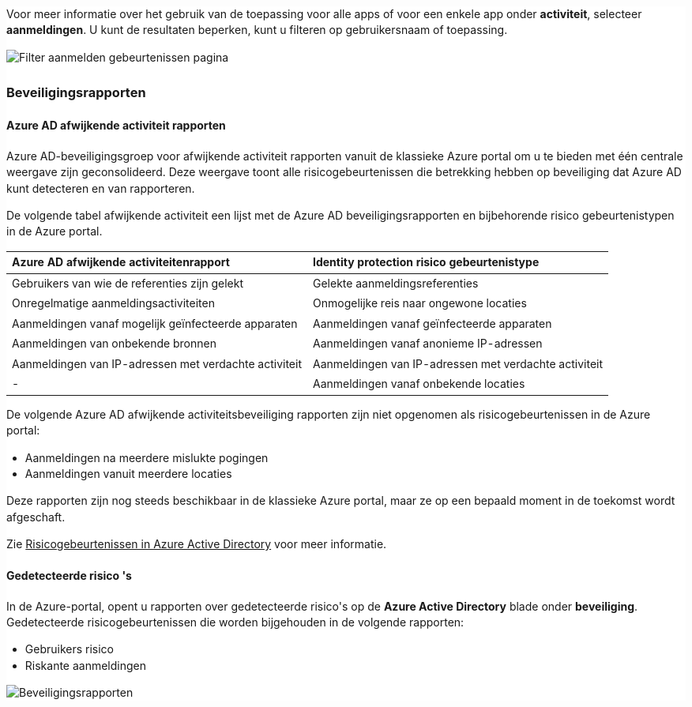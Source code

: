 Voor meer informatie over het gebruik van de toepassing voor alle apps of voor een enkele app onder **activiteit**, selecteer **aanmeldingen**. U kunt de resultaten beperken, kunt u filteren op gebruikersnaam of toepassing.

![Filter aanmelden gebeurtenissen pagina](./media/active-directory-reporting-migration/07.png "pagina aanmelden gebeurtenissen filteren")

### <a name="security-reports"></a>Beveiligingsrapporten

#### <a name="azure-ad-anomalous-activity-reports"></a>Azure AD afwijkende activiteit rapporten

Azure AD-beveiligingsgroep voor afwijkende activiteit rapporten vanuit de klassieke Azure portal om u te bieden met één centrale weergave zijn geconsolideerd. Deze weergave toont alle risicogebeurtenissen die betrekking hebben op beveiliging dat Azure AD kunt detecteren en van rapporteren.

De volgende tabel afwijkende activiteit een lijst met de Azure AD beveiligingsrapporten en bijbehorende risico gebeurtenistypen in de Azure portal.

| Azure AD afwijkende activiteitenrapport |  Identity protection risico gebeurtenistype|
| :--- | :--- |
| Gebruikers van wie de referenties zijn gelekt | Gelekte aanmeldingsreferenties |
| Onregelmatige aanmeldingsactiviteiten | Onmogelijke reis naar ongewone locaties |
| Aanmeldingen vanaf mogelijk geïnfecteerde apparaten | Aanmeldingen vanaf geïnfecteerde apparaten|
| Aanmeldingen van onbekende bronnen | Aanmeldingen vanaf anonieme IP-adressen |
| Aanmeldingen van IP-adressen met verdachte activiteit | Aanmeldingen van IP-adressen met verdachte activiteit |
| - | Aanmeldingen vanaf onbekende locaties |

De volgende Azure AD afwijkende activiteitsbeveiliging rapporten zijn niet opgenomen als risicogebeurtenissen in de Azure portal:

* Aanmeldingen na meerdere mislukte pogingen
* Aanmeldingen vanuit meerdere locaties

Deze rapporten zijn nog steeds beschikbaar in de klassieke Azure portal, maar ze op een bepaald moment in de toekomst wordt afgeschaft.

Zie [Risicogebeurtenissen in Azure Active Directory](active-directory-identity-protection-risk-events.md) voor meer informatie.  


#### <a name="detected-risk-events"></a>Gedetecteerde risico 's

In de Azure-portal, opent u rapporten over gedetecteerde risico's op de **Azure Active Directory** blade onder **beveiliging**. Gedetecteerde risicogebeurtenissen die worden bijgehouden in de volgende rapporten:   

- Gebruikers risico
- Riskante aanmeldingen

![Beveiligingsrapporten](./media/active-directory-reporting-migration/04.png "beveiligingsrapporten")

